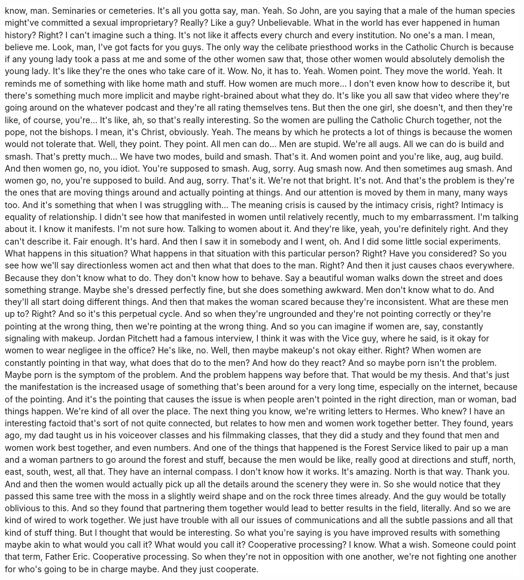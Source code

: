 know, man. Seminaries or cemeteries. It's all you gotta say, man. Yeah. So John, are you saying that a male of the human species might've committed a sexual improprietary? Really? Like a guy? Unbelievable. What in the world has ever happened in human history? Right? I can't imagine such a thing. It's not like it affects every church and every institution. No one's a man. I mean, believe me. Look, man, I've got facts for you guys. The only way the celibate priesthood works in the Catholic Church is because if any young lady took a pass at me and some of the other women saw that, those other women would absolutely demolish the young lady. It's like they're the ones who take care of it. Wow. No, it has to. Yeah. Women point. They move the world. Yeah. It reminds me of something with like home math and stuff. How women are much more... I don't even know how to describe it, but there's something much more implicit and maybe right-brained about what they do. It's like you all saw that video where they're going around on the whatever podcast and they're all rating themselves tens. But then the one girl, she doesn't, and then they're like, of course, you're... It's like, ah, so that's really interesting. So the women are pulling the Catholic Church together, not the pope, not the bishops. I mean, it's Christ, obviously. Yeah. The means by which he protects a lot of things is because the women would not tolerate that. Well, they point. They point. All men can do... Men are stupid. We're all augs. All we can do is build and smash. That's pretty much... We have two modes, build and smash. That's it. And women point and you're like, aug, aug build. And then women go, no, you idiot. You're supposed to smash. Aug, sorry. Aug smash now. And then sometimes aug smash. And women go, no, you're supposed to build. And aug, sorry. That's it. We're not that bright. It's not. And that's the problem is they're the ones that are moving things around and actually pointing at things. And our attention is moved by them in many, many ways too. And it's something that when I was struggling with... The meaning crisis is caused by the intimacy crisis, right? Intimacy is equality of relationship. I didn't see how that manifested in women until relatively recently, much to my embarrassment. I'm talking about it. I know it manifests. I'm not sure how. Talking to women about it. And they're like, yeah, you're definitely right. And they can't describe it. Fair enough. It's hard. And then I saw it in somebody and I went, oh. And I did some little social experiments. What happens in this situation? What happens in that situation with this particular person? Right? Have you considered? So you see how we'll say directionless women act and then what that does to the man. Right? And then it just causes chaos everywhere. Because they don't know what to do. They don't know how to behave. Say a beautiful woman walks down the street and does something strange. Maybe she's dressed perfectly fine, but she does something awkward. Men don't know what to do. And they'll all start doing different things. And then that makes the woman scared because they're inconsistent. What are these men up to? Right? And so it's this perpetual cycle. And so when they're ungrounded and they're not pointing correctly or they're pointing at the wrong thing, then we're pointing at the wrong thing. And so you can imagine if women are, say, constantly signaling with makeup. Jordan Pitchett had a famous interview, I think it was with the Vice guy, where he said, is it okay for women to wear negligee in the office? He's like, no. Well, then maybe makeup's not okay either. Right? When women are constantly pointing in that way, what does that do to the men? And how do they react? And so maybe porn isn't the problem. Maybe porn is the symptom of the problem. And the problem happens way before that. That would be my thesis. And that's just the manifestation is the increased usage of something that's been around for a very long time, especially on the internet, because of the pointing. And it's the pointing that causes the issue is when people aren't pointed in the right direction, man or woman, bad things happen. We're kind of all over the place. The next thing you know, we're writing letters to Hermes. Who knew? I have an interesting factoid that's sort of not quite connected, but relates to how men and women work together better. They found, years ago, my dad taught us in his voiceover classes and his filmmaking classes, that they did a study and they found that men and women work best together, and even numbers. And one of the things that happened is the Forest Service liked to pair up a man and a woman partners to go around the forest and stuff, because the men would be like, really good at directions and stuff, north, east, south, west, all that. They have an internal compass. I don't know how it works. It's amazing. North is that way. Thank you. And and then the women would actually pick up all the details around the scenery they were in. So she would notice that they passed this same tree with the moss in a slightly weird shape and on the rock three times already. And the guy would be totally oblivious to this. And so they found that partnering them together would lead to better results in the field, literally. And so we are kind of wired to work together. We just have trouble with all our issues of communications and all the subtle passions and all that kind of stuff thing. But I thought that would be interesting. So what you're saying is you have improved results with something maybe akin to what would you call it? What would you call it? Cooperative processing? I know. What a wish. Someone could point that term, Father Eric. Cooperative processing. So when they're not in opposition with one another, we're not fighting one another for who's going to be in charge maybe. And they just cooperate.